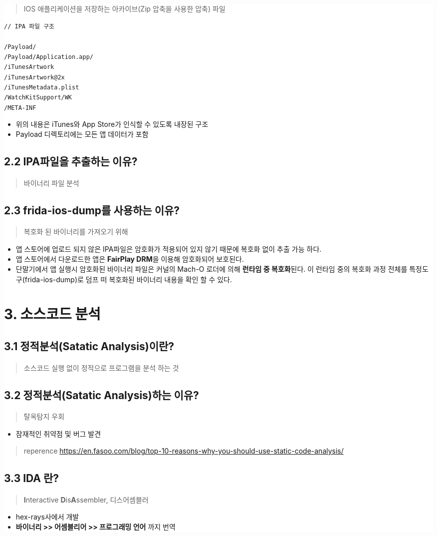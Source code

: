 > IOS 애플리케이션을 저장하는 아카이브(Zip 압축을 사용한 압축) 파일

```
// IPA 파일 구조 

/Payload/ 
/Payload/Application.app/ 
/iTunesArtwork 
/iTunesArtwork@2x 
/iTunesMetadata.plist 
/WatchKitSupport/WK 
/META-INF
```

- 위의 내용은 iTunes와 App Store가 인식할 수 있도록 내장된 구조
- Payload 디렉토리에는 모든 앱 데이터가 포함

## 2.2 IPA파일을 추출하는 이유? 

> 바이너리 파일 분석 

## 2.3 frida-ios-dump를 사용하는 이유?

>  복호화 된 바이너리를 가져오기 위해 

- 앱 스토어에 업로드 되지 않은 IPA파일은 암호화가 적용되어 있지 않기 때문에 복호화 없이 추출 가능 하다.
- 앱 스토어에서 다운로드한 앱은 **FairPlay DRM**을 이용해 암호화되어 보호된다. 
- 단말기에서 앱 실행시 암호화된 바이너리 파일은 커널의 Mach-O 로더에 의해 **런타임 중 복호화**된다. 이 런타임 중의 복호화 과정 전체를 특정도구(frida-ios-dump)로 덤프 떠 복호화된 바이너리 내용을 확인 할 수 있다.

# 3. 소스코드 분석 

## 3.1 정적분석(Satatic Analysis)이란? 

> 소스코드 실행 없이 정적으로 프로그램을 분석 하는 것 

## 3.2 정적분석(Satatic Analysis)하는 이유? 

> 탈옥탐지 우회 

- 잠재적인 취약점 및 버그 발견 

>reperence
>https://en.fasoo.com/blog/top-10-reasons-why-you-should-use-static-code-analysis/

## 3.3 IDA 란? 

> **I**nteractive **D**is**A**ssembler, 디스어셈블러 

- hex-rays사에서 개발 
- **바이너리 >> 어셈블리어 >> 프로그래밍 언어** 까지 번역
